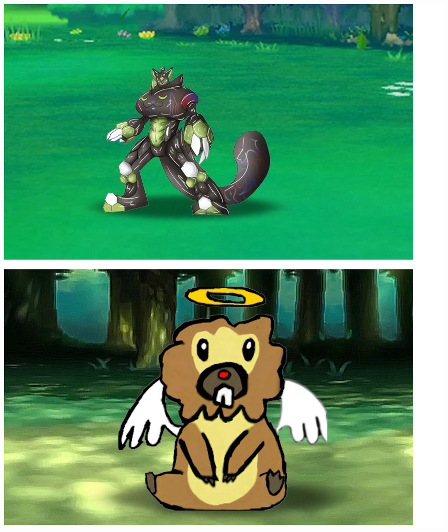 ![Complete Zygarde, drawn by bubblestann#3132](<../.gitbook/assets/image (4) (1).png>)

![Bidoof, drawn by Cobey-KunIIThe Midnight Soul#0465](<../.gitbook/assets/image (7) (1).png>)
